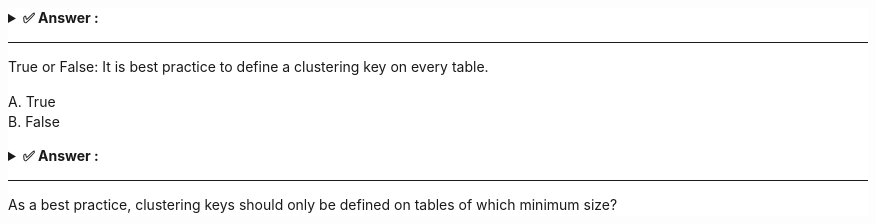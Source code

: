 <details><summary><strong>✅ Answer : </strong></summary></details>                                                                                                                                                                                                                                                                                                                                                                                                                           
                                                                                                                                                                                                                                                                                                                                                                                                                                     
                                                                                                                                                                                                                                                                                                                                                                                                                                     
---                                                                                                                                                                                                                                                                                                                                                                                                                                  
True or False: It is best practice to define a clustering key on every table.                                                                                                                                                                                                                                                                                                                                                        
                                                                                                                                                                                                                                                                                                                                                                                                                                     
A. True<br>B. False                                                                                                                                                                                                                                                                                                                                                                                                                  
                                                                                                                                                                                                                                                                                                                                                                                                                                     
<details><summary><strong>✅ Answer : </strong></summary></details>                                                                                                                                                                                                                                                                                                                                                                                                                           
                                                                                                                                                                                                                                                                                                                                                                                                                                     
                                                                                                                                                                                                                                                                                                                                                                                                                                     
---                                                                                                                                                                                                                                                                                                                                                                                                                                  
As a best practice, clustering keys should only be defined on tables of which minimum size?                                                                                                                                                                                                                                                                                                                                          